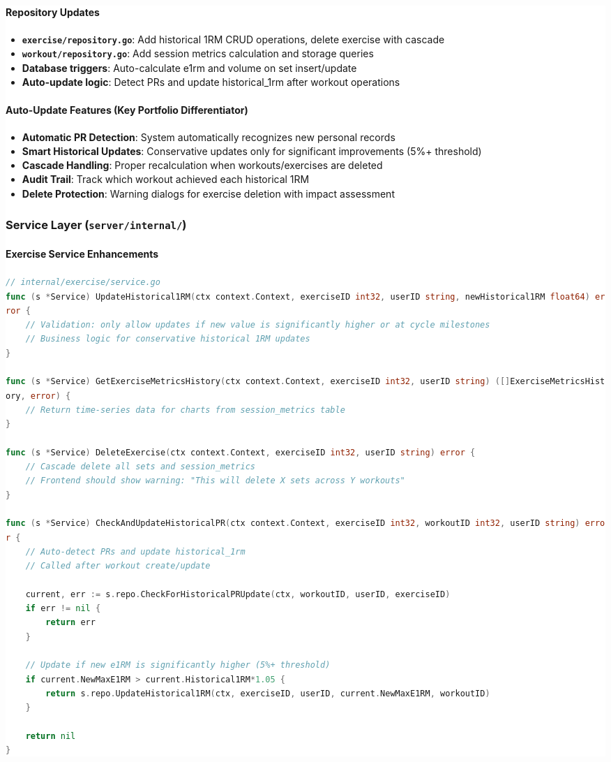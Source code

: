 #### Repository Updates
- **`exercise/repository.go`**: Add historical 1RM CRUD operations, delete exercise with cascade
- **`workout/repository.go`**: Add session metrics calculation and storage queries
- **Database triggers**: Auto-calculate e1rm and volume on set insert/update
- **Auto-update logic**: Detect PRs and update historical_1rm after workout operations

#### Auto-Update Features (Key Portfolio Differentiator)
- **Automatic PR Detection**: System automatically recognizes new personal records
- **Smart Historical Updates**: Conservative updates only for significant improvements (5%+ threshold)
- **Cascade Handling**: Proper recalculation when workouts/exercises are deleted
- **Audit Trail**: Track which workout achieved each historical 1RM
- **Delete Protection**: Warning dialogs for exercise deletion with impact assessment

### Service Layer (`server/internal/`)

#### Exercise Service Enhancements
```go
// internal/exercise/service.go
func (s *Service) UpdateHistorical1RM(ctx context.Context, exerciseID int32, userID string, newHistorical1RM float64) error {
    // Validation: only allow updates if new value is significantly higher or at cycle milestones
    // Business logic for conservative historical 1RM updates
}

func (s *Service) GetExerciseMetricsHistory(ctx context.Context, exerciseID int32, userID string) ([]ExerciseMetricsHistory, error) {
    // Return time-series data for charts from session_metrics table
}

func (s *Service) DeleteExercise(ctx context.Context, exerciseID int32, userID string) error {
    // Cascade delete all sets and session_metrics
    // Frontend should show warning: "This will delete X sets across Y workouts"
}

func (s *Service) CheckAndUpdateHistoricalPR(ctx context.Context, exerciseID int32, workoutID int32, userID string) error {
    // Auto-detect PRs and update historical_1rm
    // Called after workout create/update

    current, err := s.repo.CheckForHistoricalPRUpdate(ctx, workoutID, userID, exerciseID)
    if err != nil {
        return err
    }

    // Update if new e1RM is significantly higher (5%+ threshold)
    if current.NewMaxE1RM > current.Historical1RM*1.05 {
        return s.repo.UpdateHistorical1RM(ctx, exerciseID, userID, current.NewMaxE1RM, workoutID)
    }

    return nil
}
```
